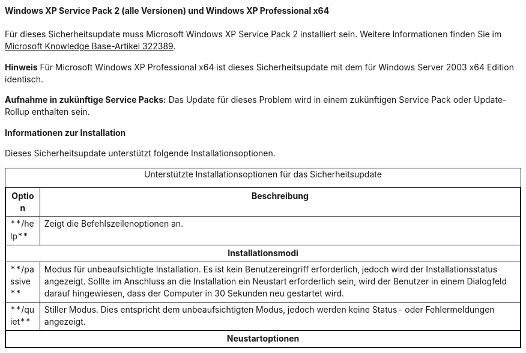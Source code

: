 #### Windows XP Service Pack 2 (alle Versionen) und Windows XP Professional x64

Für dieses Sicherheitsupdate muss Microsoft Windows XP Service Pack 2 installiert sein. Weitere Informationen finden Sie im [Microsoft Knowledge Base-Artikel 322389](http://support.microsoft.com/kb/322389).

**Hinweis** Für Microsoft Windows XP Professional x64 ist dieses Sicherheitsupdate mit dem für Windows Server 2003 x64 Edition identisch.

**Aufnahme in zukünftige Service Packs:**
Das Update für dieses Problem wird in einem zukünftigen Service Pack oder Update-Rollup enthalten sein.

**Informationen zur Installation**

Dieses Sicherheitsupdate unterstützt folgende Installationsoptionen.

<table style="border:1px solid black;" class="dataTable">
<caption>
Unterstützte Installationsoptionen für das Sicherheitsupdate
</caption>
<tr class="thead">
<th style="border:1px solid black;" >
Option
</th>
<th style="border:1px solid black;" >
Beschreibung
</th>
</tr>
<tr>
<td style="border:1px solid black;">
**/help**
</td>
<td style="border:1px solid black;">
Zeigt die Befehlszeilenoptionen an.
</td>
</tr>
<tr>
<th colspan="2" style="border:1px solid black;">
Installationsmodi
</th>
</tr>
<tr class="alternateRow">
<td style="border:1px solid black;">
**/passive**
</td>
<td style="border:1px solid black;">
Modus für unbeaufsichtigte Installation. Es ist kein Benutzereingriff erforderlich, jedoch wird der Installationsstatus angezeigt. Sollte im Anschluss an die Installation ein Neustart erforderlich sein, wird der Benutzer in einem Dialogfeld darauf hingewiesen, dass der Computer in 30 Sekunden neu gestartet wird.
</td>
</tr>
<tr>
<td style="border:1px solid black;">
**/quiet**
</td>
<td style="border:1px solid black;">
Stiller Modus. Dies entspricht dem unbeaufsichtigten Modus, jedoch werden keine Status- oder Fehlermeldungen angezeigt.
</td>
</tr>
<tr>
<th colspan="2" style="border:1px solid black;">
Neustartoptionen